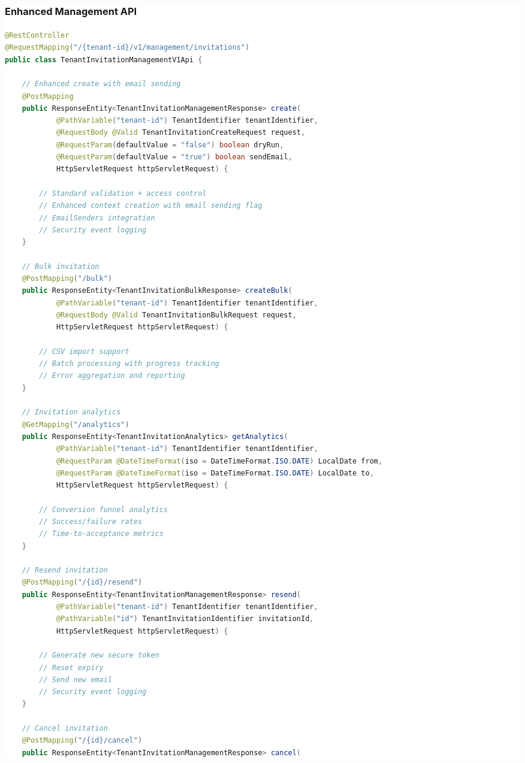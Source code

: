 ### **Enhanced Management API**

```java
@RestController
@RequestMapping("/{tenant-id}/v1/management/invitations")
public class TenantInvitationManagementV1Api {

    // Enhanced create with email sending
    @PostMapping
    public ResponseEntity<TenantInvitationManagementResponse> create(
            @PathVariable("tenant-id") TenantIdentifier tenantIdentifier,
            @RequestBody @Valid TenantInvitationCreateRequest request,
            @RequestParam(defaultValue = "false") boolean dryRun,
            @RequestParam(defaultValue = "true") boolean sendEmail,
            HttpServletRequest httpServletRequest) {

        // Standard validation + access control
        // Enhanced context creation with email sending flag
        // EmailSenders integration
        // Security event logging
    }

    // Bulk invitation
    @PostMapping("/bulk")
    public ResponseEntity<TenantInvitationBulkResponse> createBulk(
            @PathVariable("tenant-id") TenantIdentifier tenantIdentifier,
            @RequestBody @Valid TenantInvitationBulkRequest request,
            HttpServletRequest httpServletRequest) {

        // CSV import support
        // Batch processing with progress tracking
        // Error aggregation and reporting
    }

    // Invitation analytics
    @GetMapping("/analytics")
    public ResponseEntity<TenantInvitationAnalytics> getAnalytics(
            @PathVariable("tenant-id") TenantIdentifier tenantIdentifier,
            @RequestParam @DateTimeFormat(iso = DateTimeFormat.ISO.DATE) LocalDate from,
            @RequestParam @DateTimeFormat(iso = DateTimeFormat.ISO.DATE) LocalDate to,
            HttpServletRequest httpServletRequest) {

        // Conversion funnel analytics
        // Success/failure rates
        // Time-to-acceptance metrics
    }

    // Resend invitation
    @PostMapping("/{id}/resend")
    public ResponseEntity<TenantInvitationManagementResponse> resend(
            @PathVariable("tenant-id") TenantIdentifier tenantIdentifier,
            @PathVariable("id") TenantInvitationIdentifier invitationId,
            HttpServletRequest httpServletRequest) {

        // Generate new secure token
        // Reset expiry
        // Send new email
        // Security event logging
    }

    // Cancel invitation
    @PostMapping("/{id}/cancel")
    public ResponseEntity<TenantInvitationManagementResponse> cancel(
```